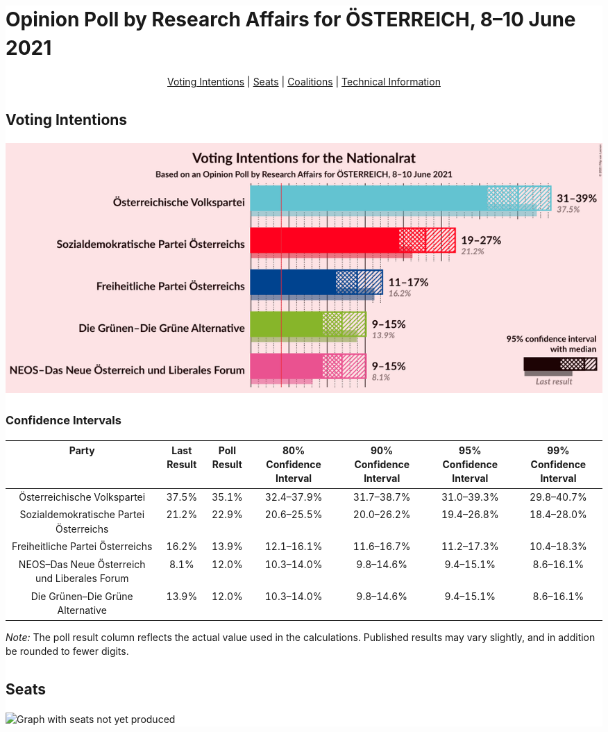 # Opinion Poll by Research Affairs for ÖSTERREICH, 8–10 June 2021

<p align="center"><a href="#voting-intentions">Voting Intentions</a> | <a href="#seats">Seats</a> | <a href="#coalitions">Coalitions</a> | <a href="#technical-information">Technical Information</a></p>

## Voting Intentions

![Graph with voting intentions not yet produced](2021-06-10-ResearchAffairs.png "Voting Intentions")

### Confidence Intervals

| Party | Last Result | Poll Result | 80% Confidence Interval | 90% Confidence Interval | 95% Confidence Interval | 99% Confidence Interval |
|:-----:|:-----------:|:-----------:|:-----------------------:|:-----------------------:|:-----------------------:|:-----------------------:|
| Österreichische Volkspartei | 37.5% | 35.1% | 32.4–37.9% |31.7–38.7% |31.0–39.3% |29.8–40.7% |
| Sozialdemokratische Partei Österreichs | 21.2% | 22.9% | 20.6–25.5% |20.0–26.2% |19.4–26.8% |18.4–28.0% |
| Freiheitliche Partei Österreichs | 16.2% | 13.9% | 12.1–16.1% |11.6–16.7% |11.2–17.3% |10.4–18.3% |
| NEOS–Das Neue Österreich und Liberales Forum | 8.1% | 12.0% | 10.3–14.0% |9.8–14.6% |9.4–15.1% |8.6–16.1% |
| Die Grünen–Die Grüne Alternative | 13.9% | 12.0% | 10.3–14.0% |9.8–14.6% |9.4–15.1% |8.6–16.1% |

*Note:* The poll result column reflects the actual value used in the calculations. Published results may vary slightly, and in addition be rounded to fewer digits.

## Seats

![Graph with seats not yet produced](2021-06-10-ResearchAffairs-seats.png "Seats")
